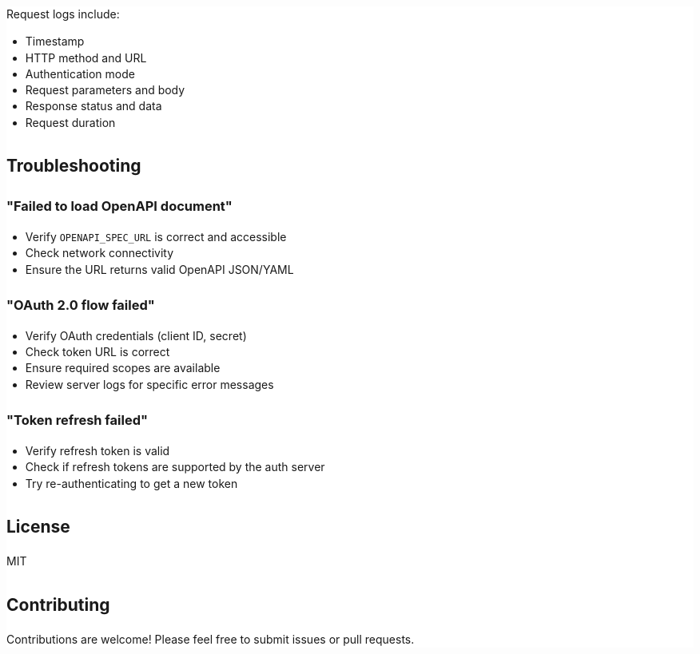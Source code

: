 Request logs include:
- Timestamp
- HTTP method and URL
- Authentication mode
- Request parameters and body
- Response status and data
- Request duration

## Troubleshooting

### "Failed to load OpenAPI document"

- Verify `OPENAPI_SPEC_URL` is correct and accessible
- Check network connectivity
- Ensure the URL returns valid OpenAPI JSON/YAML

### "OAuth 2.0 flow failed"

- Verify OAuth credentials (client ID, secret)
- Check token URL is correct
- Ensure required scopes are available
- Review server logs for specific error messages

### "Token refresh failed"

- Verify refresh token is valid
- Check if refresh tokens are supported by the auth server
- Try re-authenticating to get a new token

## License

MIT

## Contributing

Contributions are welcome! Please feel free to submit issues or pull requests.
